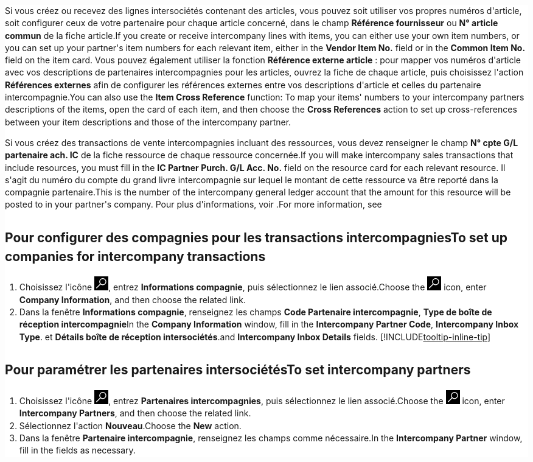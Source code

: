 <span data-ttu-id="edd51-108">Si vous créez ou recevez des lignes intersociétés contenant des articles, vous pouvez soit utiliser vos propres numéros d'article, soit configurer ceux de votre partenaire pour chaque article concerné, dans le champ **Référence fournisseur** ou **N° article commun** de la fiche article.</span><span class="sxs-lookup"><span data-stu-id="edd51-108">If you create or receive intercompany lines with items, you can either use your own item numbers, or you can set up your partner's item numbers for each relevant item, either in the **Vendor Item No.** field or in the **Common Item No.** field on the item card.</span></span> <span data-ttu-id="edd51-109">Vous pouvez également utiliser la fonction **Référence externe article** : pour mapper vos numéros d'article avec vos descriptions de partenaires intercompagnies pour les articles, ouvrez la fiche de chaque article, puis choisissez l'action **Références externes** afin de configurer les références externes entre vos descriptions d'article et celles du partenaire intercompagnie.</span><span class="sxs-lookup"><span data-stu-id="edd51-109">You can also use the **Item Cross Reference** function: To map your items' numbers to your intercompany partners descriptions of the items, open the card of each item, and then choose the **Cross References** action to set up cross-references between your item descriptions and those of the intercompany partner.</span></span>  

<span data-ttu-id="edd51-110">Si vous créez des transactions de vente intercompagnies incluant des ressources, vous devez renseigner le champ **N° cpte G/L partenaire ach. IC** de la fiche ressource de chaque ressource concernée.</span><span class="sxs-lookup"><span data-stu-id="edd51-110">If you will make intercompany sales transactions that include resources, you must fill in the **IC Partner Purch. G/L Acc. No.** field on the resource card for each relevant resource.</span></span> <span data-ttu-id="edd51-111">Il s'agit du numéro du compte du grand livre intercompagnie sur lequel le montant de cette ressource va être reporté dans la compagnie partenaire.</span><span class="sxs-lookup"><span data-stu-id="edd51-111">This is the number of the intercompany general ledger account that the amount for this resource will be posted to in your partner's company.</span></span> <span data-ttu-id="edd51-112">Pour plus d'informations, voir .</span><span class="sxs-lookup"><span data-stu-id="edd51-112">For more information, see</span></span>  

## <a name="to-set-up-companies-for-intercompany-transactions"></a><span data-ttu-id="edd51-113">Pour configurer des compagnies pour les transactions intercompagnies</span><span class="sxs-lookup"><span data-stu-id="edd51-113">To set up companies for intercompany transactions</span></span>
1. <span data-ttu-id="edd51-114">Choisissez l'icône ![Page ou rapport pour la recherche](media/ui-search/search_small.png "icône Page ou rapport pour la recherche"), entrez **Informations compagnie**, puis sélectionnez le lien associé.</span><span class="sxs-lookup"><span data-stu-id="edd51-114">Choose the ![Search for Page or Report](media/ui-search/search_small.png "Search for Page or Report icon") icon, enter **Company Information**, and then choose the related link.</span></span>  
2. <span data-ttu-id="edd51-115">Dans la fenêtre **Informations compagnie**, renseignez les champs **Code Partenaire intercompagnie**, **Type de boîte de réception intercompagnie**</span><span class="sxs-lookup"><span data-stu-id="edd51-115">In the **Company Information** window, fill in the **Intercompany Partner Code**, **Intercompany Inbox Type**.</span></span> <span data-ttu-id="edd51-116">et **Détails boîte de réception intersociétés**.</span><span class="sxs-lookup"><span data-stu-id="edd51-116">and **Intercompany Inbox Details** fields.</span></span> [!INCLUDE[tooltip-inline-tip](includes/tooltip-inline-tip_md.md)]

## <a name="to-set-intercompany-partners"></a><span data-ttu-id="edd51-117">Pour paramétrer les partenaires intersociétés</span><span class="sxs-lookup"><span data-stu-id="edd51-117">To set intercompany partners</span></span>
1. <span data-ttu-id="edd51-118">Choisissez l'icône ![Page ou rapport pour la recherche](media/ui-search/search_small.png "icône Page ou rapport pour la recherche"), entrez **Partenaires intercompagnies**, puis sélectionnez le lien associé.</span><span class="sxs-lookup"><span data-stu-id="edd51-118">Choose the ![Search for Page or Report](media/ui-search/search_small.png "Search for Page or Report icon") icon, enter **Intercompany Partners**, and then choose the related link.</span></span>
2. <span data-ttu-id="edd51-119">Sélectionnez l'action **Nouveau**.</span><span class="sxs-lookup"><span data-stu-id="edd51-119">Choose the **New** action.</span></span>
3. <span data-ttu-id="edd51-120">Dans la fenêtre **Partenaire intercompagnie**, renseignez les champs comme nécessaire.</span><span class="sxs-lookup"><span data-stu-id="edd51-120">In the **Intercompany Partner** window, fill in the fields as necessary.</span></span>
